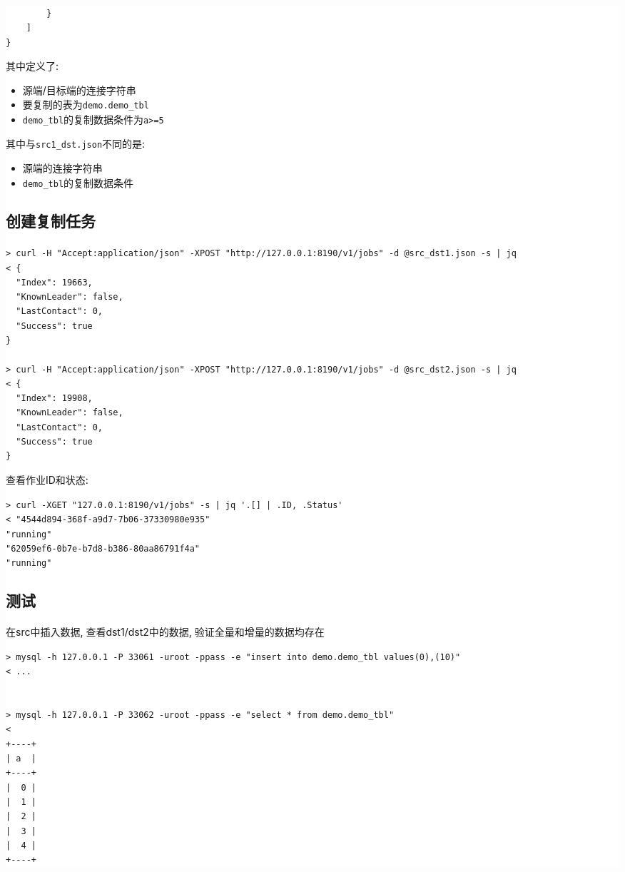 ```
        }
    ]
}
```

其中定义了: 
- 源端/目标端的连接字符串
- 要复制的表为`demo.demo_tbl`
- `demo_tbl`的复制数据条件为`a>=5`

其中与`src1_dst.json`不同的是: 
- 源端的连接字符串
- `demo_tbl`的复制数据条件

## 创建复制任务

```
> curl -H "Accept:application/json" -XPOST "http://127.0.0.1:8190/v1/jobs" -d @src_dst1.json -s | jq
< {
  "Index": 19663,
  "KnownLeader": false,
  "LastContact": 0,
  "Success": true
}

> curl -H "Accept:application/json" -XPOST "http://127.0.0.1:8190/v1/jobs" -d @src_dst2.json -s | jq
< {
  "Index": 19908,
  "KnownLeader": false,
  "LastContact": 0,
  "Success": true
}
```

查看作业ID和状态:

```
> curl -XGET "127.0.0.1:8190/v1/jobs" -s | jq '.[] | .ID, .Status'
< "4544d894-368f-a9d7-7b06-37330980e935"
"running"
"62059ef6-0b7e-b7d8-b386-80aa86791f4a"
"running"
```

## 测试

在src中插入数据, 查看dst1/dst2中的数据, 验证全量和增量的数据均存在

```
> mysql -h 127.0.0.1 -P 33061 -uroot -ppass -e "insert into demo.demo_tbl values(0),(10)"
< ...


> mysql -h 127.0.0.1 -P 33062 -uroot -ppass -e "select * from demo.demo_tbl"
< 
+----+
| a  |
+----+
|  0 |
|  1 |
|  2 |
|  3 |
|  4 |
+----+
```